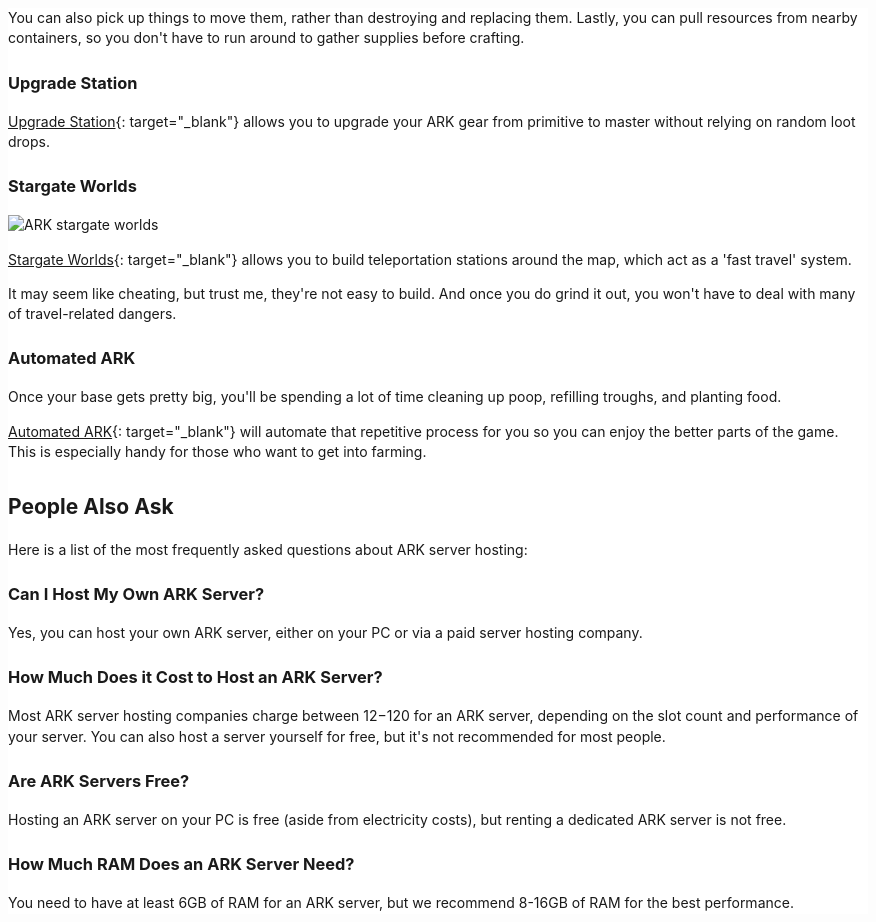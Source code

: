 You can also pick up things to move them, rather than destroying and replacing them. Lastly, you can pull resources from nearby containers, so you don't have to run around to gather supplies before crafting.

### Upgrade Station

[Upgrade Station](http://steamcommunity.com/sharedfiles/filedetails/?id=821530042){: target="\_blank"} allows you to upgrade your ARK gear from primitive to master without relying on random loot drops.

### Stargate Worlds

<img class="lazyload img-right img-small" alt="ARK stargate worlds" data-src="/img/game-hosts/ark/stargate.jpg">

[Stargate Worlds](http://steamcommunity.com/sharedfiles/filedetails/?id=609380111){: target="\_blank"} allows you to build teleportation stations around the map, which act as a 'fast travel' system.

It may seem like cheating, but trust me, they're not easy to build. And once you do grind it out, you won't have to deal with many of travel-related dangers.

### Automated ARK

Once your base gets pretty big, you'll be spending a lot of time cleaning up poop, refilling troughs, and planting food.

[Automated ARK](http://steamcommunity.com/sharedfiles/filedetails/?id=812655342){: target="\_blank"} will automate that repetitive process for you so you can enjoy the better parts of the game. This is especially handy for those who want to get into farming.

## People Also Ask

Here is a list of the most frequently asked questions about ARK server hosting:

### Can I Host My Own ARK Server?

Yes, you can host your own ARK server, either on your PC or via a paid server hosting company.

### How Much Does it Cost to Host an ARK Server?

Most ARK server hosting companies charge between $12-$120 for an ARK server, depending on the slot count and performance of your server. You can also host a server yourself for free, but it's not recommended for most people.

### Are ARK Servers Free?

Hosting an ARK server on your PC is free (aside from electricity costs), but renting a dedicated ARK server is not free.

### How Much RAM Does an ARK Server Need?

You need to have at least 6GB of RAM for an ARK server, but we recommend 8-16GB of RAM for the best performance.
